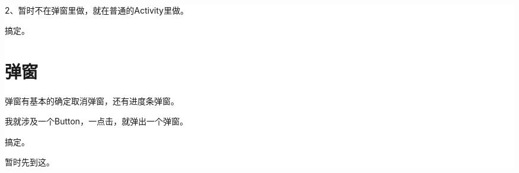 2、暂时不在弹窗里做，就在普通的Activity里做。

搞定。

# 弹窗

弹窗有基本的确定取消弹窗，还有进度条弹窗。

我就涉及一个Button，一点击，就弹出一个弹窗。

搞定。



暂时先到这。

